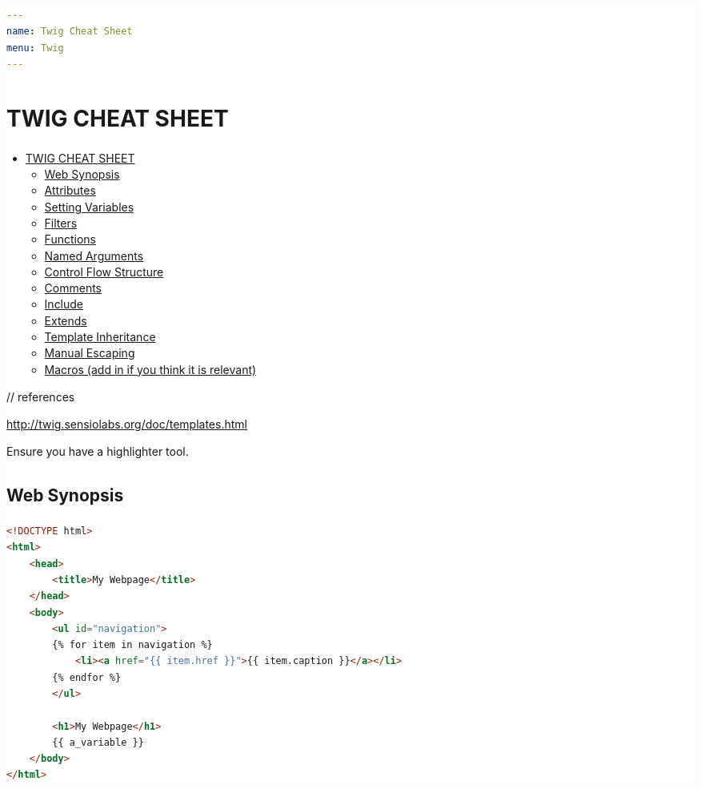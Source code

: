 ```yaml
---
name: Twig Cheat Sheet
menu: Twig 
---
```

# TWIG CHEAT SHEET



*   [TWIG CHEAT SHEET](#twig-cheat-sheet)
    *   [Web Synopsis](#web-synopsis)
    *   [Attributes](#attributes)
    *   [Setting Variables](#setting-variables)
    *   [Filters](#filters)
    *   [Functions](#functions)
    *   [Named Arguments](#named-arguments)
    *   [Control Flow Structure](#control-flow-structure)
    *   [Comments](#comments)
    *   [Include](#include)
    *   [Extends](#extends)
    *   [Template Inheritance](#template-inheritance)
    *   [Manual Escaping](#manual-escaping)
    *   [Macros (add in if you think it is relevant)](#macros-add-in-if-you-think-it-is-relevant)



// references

http://twig.sensiolabs.org/doc/templates.html

Ensure you have a highlighter tool.

## Web Synopsis

```html
<!DOCTYPE html>
<html>
    <head>
        <title>My Webpage</title>
    </head>
    <body>
        <ul id="navigation">
        {% for item in navigation %}
            <li><a href="{{ item.href }}">{{ item.caption }}</a></li>
        {% endfor %}
        </ul>

        <h1>My Webpage</h1>
        {{ a_variable }}
    </body>
</html>
```
